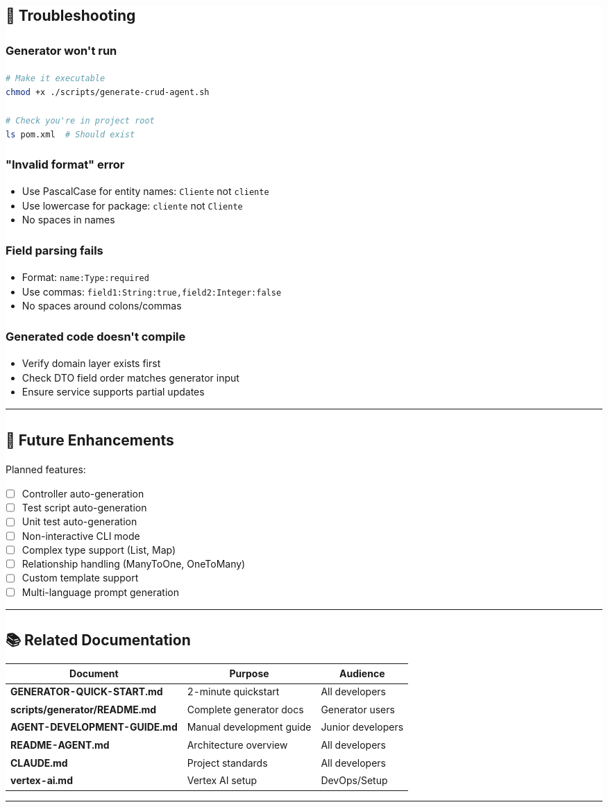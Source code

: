 
## 🐛 Troubleshooting

### Generator won't run
```bash
# Make it executable
chmod +x ./scripts/generate-crud-agent.sh

# Check you're in project root
ls pom.xml  # Should exist
```

### "Invalid format" error
- Use PascalCase for entity names: `Cliente` not `cliente`
- Use lowercase for package: `cliente` not `Cliente`
- No spaces in names

### Field parsing fails
- Format: `name:Type:required`
- Use commas: `field1:String:true,field2:Integer:false`
- No spaces around colons/commas

### Generated code doesn't compile
- Verify domain layer exists first
- Check DTO field order matches generator input
- Ensure service supports partial updates

---

## 🚀 Future Enhancements

Planned features:

- [ ] Controller auto-generation
- [ ] Test script auto-generation
- [ ] Unit test auto-generation
- [ ] Non-interactive CLI mode
- [ ] Complex type support (List, Map)
- [ ] Relationship handling (ManyToOne, OneToMany)
- [ ] Custom template support
- [ ] Multi-language prompt generation

---

## 📚 Related Documentation

| Document | Purpose | Audience |
|----------|---------|----------|
| **GENERATOR-QUICK-START.md** | 2-minute quickstart | All developers |
| **scripts/generator/README.md** | Complete generator docs | Generator users |
| **AGENT-DEVELOPMENT-GUIDE.md** | Manual development guide | Junior developers |
| **README-AGENT.md** | Architecture overview | All developers |
| **CLAUDE.md** | Project standards | All developers |
| **vertex-ai.md** | Vertex AI setup | DevOps/Setup |

---